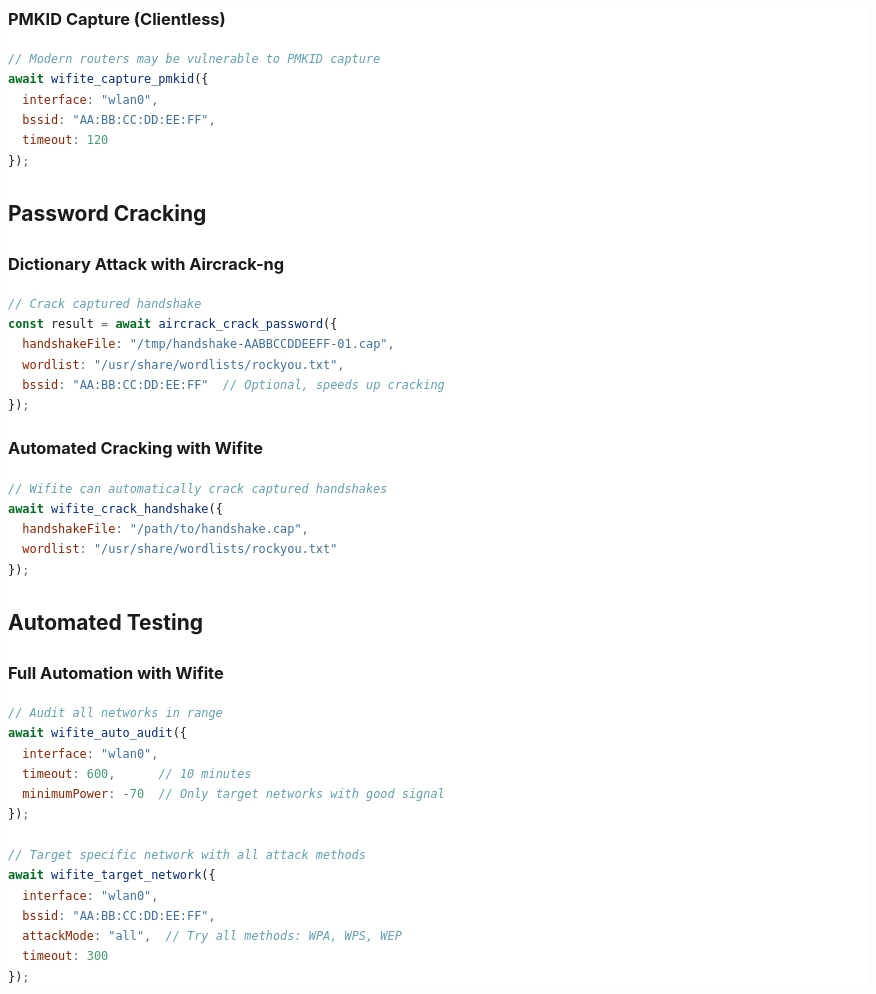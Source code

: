 ### PMKID Capture (Clientless)
```javascript
// Modern routers may be vulnerable to PMKID capture
await wifite_capture_pmkid({
  interface: "wlan0",
  bssid: "AA:BB:CC:DD:EE:FF",
  timeout: 120
});
```

## Password Cracking

### Dictionary Attack with Aircrack-ng
```javascript
// Crack captured handshake
const result = await aircrack_crack_password({
  handshakeFile: "/tmp/handshake-AABBCCDDEEFF-01.cap",
  wordlist: "/usr/share/wordlists/rockyou.txt",
  bssid: "AA:BB:CC:DD:EE:FF"  // Optional, speeds up cracking
});
```

### Automated Cracking with Wifite
```javascript
// Wifite can automatically crack captured handshakes
await wifite_crack_handshake({
  handshakeFile: "/path/to/handshake.cap",
  wordlist: "/usr/share/wordlists/rockyou.txt"
});
```

## Automated Testing

### Full Automation with Wifite
```javascript
// Audit all networks in range
await wifite_auto_audit({
  interface: "wlan0",
  timeout: 600,      // 10 minutes
  minimumPower: -70  // Only target networks with good signal
});

// Target specific network with all attack methods
await wifite_target_network({
  interface: "wlan0",
  bssid: "AA:BB:CC:DD:EE:FF",
  attackMode: "all",  // Try all methods: WPA, WPS, WEP
  timeout: 300
});
```
